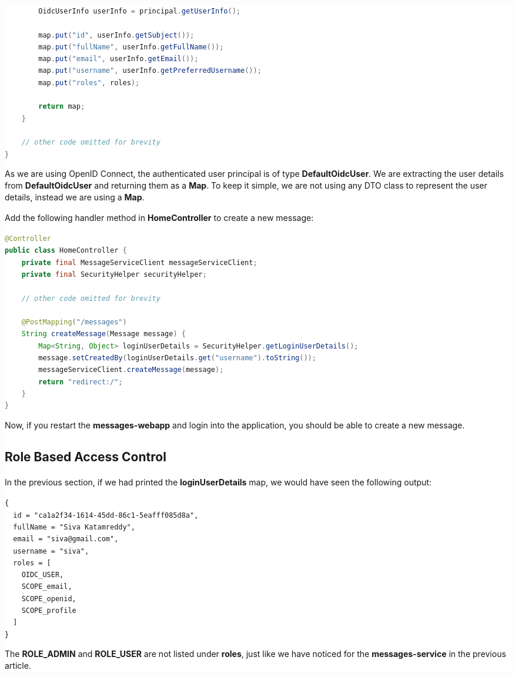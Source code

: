 ```java
        OidcUserInfo userInfo = principal.getUserInfo();
        
        map.put("id", userInfo.getSubject());
        map.put("fullName", userInfo.getFullName());
        map.put("email", userInfo.getEmail());
        map.put("username", userInfo.getPreferredUsername());
        map.put("roles", roles);
        
        return map;
    }

    // other code omitted for brevity
}
```

As we are using OpenID Connect, the authenticated user principal is of type **DefaultOidcUser**.
We are extracting the user details from **DefaultOidcUser** and returning them as a **Map**.
To keep it simple, we are not using any DTO class to represent the user details, instead we are using a **Map**.

Add the following handler method in **HomeController** to create a new message:

```java
@Controller
public class HomeController {
    private final MessageServiceClient messageServiceClient;
    private final SecurityHelper securityHelper;
    
    // other code omitted for brevity
  
    @PostMapping("/messages")
    String createMessage(Message message) {
        Map<String, Object> loginUserDetails = SecurityHelper.getLoginUserDetails();
        message.setCreatedBy(loginUserDetails.get("username").toString());
        messageServiceClient.createMessage(message);
        return "redirect:/";
    }
}
```

Now, if you restart the **messages-webapp** and login into the application, you should be able to create a new message.

## Role Based Access Control
In the previous section, if we had printed the **loginUserDetails** map, we would have seen the following output:

```shell
{ 
  id = "ca1a2f34-1614-45dd-86c1-5eafff085d8a", 
  fullName = "Siva Katamreddy", 
  email = "siva@gmail.com", 
  username = "siva",
  roles = [
    OIDC_USER, 
    SCOPE_email, 
    SCOPE_openid, 
    SCOPE_profile
  ]
}
```
The **ROLE_ADMIN** and **ROLE_USER** are not listed under **roles**, just like we have noticed for the **messages-service** in the previous article.

